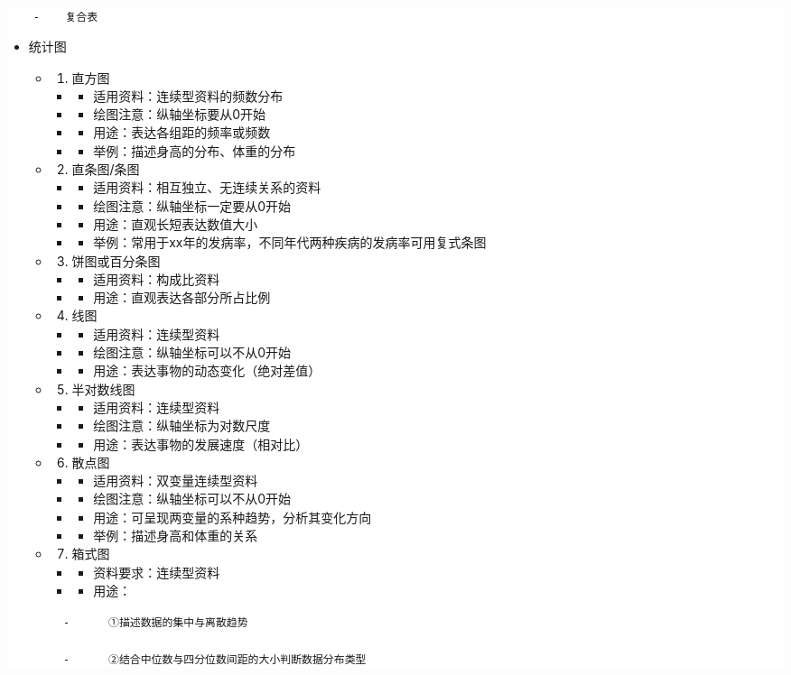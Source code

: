 		-    复合表

- 统计图

	- 1. 直方图

		-    - 适用资料：连续型资料的频数分布

		-    - 绘图注意：纵轴坐标要从0开始

		-    - 用途：表达各组距的频率或频数

		-    - 举例：描述身高的分布、体重的分布

	- 2. 直条图/条图

		-    - 适用资料：相互独立、无连续关系的资料

		-    - 绘图注意：纵轴坐标一定要从0开始

		-    - 用途：直观长短表达数值大小

		-    - 举例：常用于xx年的发病率，不同年代两种疾病的发病率可用复式条图

	- 3. 饼图或百分条图

		-    - 适用资料：构成比资料

		-    - 用途：直观表达各部分所占比例

	- 4. 线图

		-    - 适用资料：连续型资料

		-    - 绘图注意：纵轴坐标可以不从0开始

		-    - 用途：表达事物的动态变化（绝对差值）

	- 5. 半对数线图

		-    - 适用资料：连续型资料

		-    - 绘图注意：纵轴坐标为对数尺度

		-    - 用途：表达事物的发展速度（相对比）

	- 6. 散点图

		-    - 适用资料：双变量连续型资料

		-    - 绘图注意：纵轴坐标可以不从0开始

		-    - 用途：可呈现两变量的系种趋势，分析其变化方向

		-    - 举例：描述身高和体重的关系

	- 7. 箱式图

		-    - 资料要求：连续型资料

		-    - 用途：

			-      ①描述数据的集中与离散趋势

			-      ②结合中位数与四分位数间距的大小判断数据分布类型
